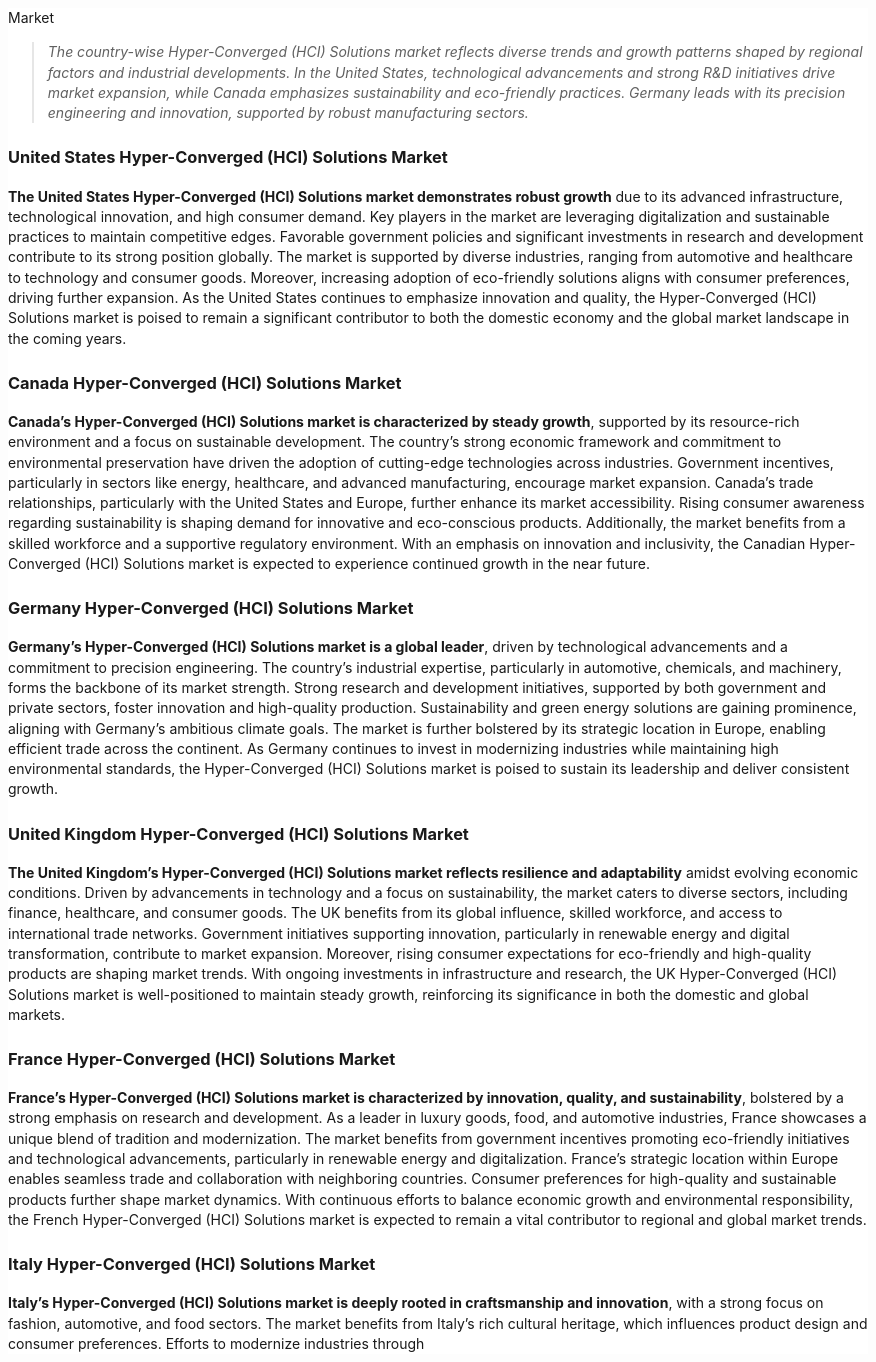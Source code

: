 Market<br /></span></h1><blockquote><p><em><span class="">The country-wise Hyper-Converged (HCI) Solutions market reflects diverse trends and growth patterns shaped by regional factors and industrial developments. In the United States, technological advancements and strong R&amp;D initiatives drive market expansion, while Canada emphasizes sustainability and eco-friendly practices. Germany leads with its precision engineering and innovation, supported by robust manufacturing sectors.</span></em></p></blockquote><h3><strong>United States Hyper-Converged (HCI) Solutions Market</strong></h3><p><strong>The United States Hyper-Converged (HCI) Solutions market demonstrates robust growth</strong> due to its advanced infrastructure, technological innovation, and high consumer demand. Key players in the market are leveraging digitalization and sustainable practices to maintain competitive edges. Favorable government policies and significant investments in research and development contribute to its strong position globally. The market is supported by diverse industries, ranging from automotive and healthcare to technology and consumer goods. Moreover, increasing adoption of eco-friendly solutions aligns with consumer preferences, driving further expansion. As the United States continues to emphasize innovation and quality, the Hyper-Converged (HCI) Solutions market is poised to remain a significant contributor to both the domestic economy and the global market landscape in the coming years.</p><h3><strong>Canada Hyper-Converged (HCI) Solutions Market</strong></h3><p><strong>Canada&rsquo;s Hyper-Converged (HCI) Solutions market is characterized by steady growth</strong>, supported by its resource-rich environment and a focus on sustainable development. The country&rsquo;s strong economic framework and commitment to environmental preservation have driven the adoption of cutting-edge technologies across industries. Government incentives, particularly in sectors like energy, healthcare, and advanced manufacturing, encourage market expansion. Canada&rsquo;s trade relationships, particularly with the United States and Europe, further enhance its market accessibility. Rising consumer awareness regarding sustainability is shaping demand for innovative and eco-conscious products. Additionally, the market benefits from a skilled workforce and a supportive regulatory environment. With an emphasis on innovation and inclusivity, the Canadian Hyper-Converged (HCI) Solutions market is expected to experience continued growth in the near future.</p><h3><strong>Germany Hyper-Converged (HCI) Solutions Market</strong></h3><p><strong>Germany&rsquo;s Hyper-Converged (HCI) Solutions market is a global leader</strong>, driven by technological advancements and a commitment to precision engineering. The country&rsquo;s industrial expertise, particularly in automotive, chemicals, and machinery, forms the backbone of its market strength. Strong research and development initiatives, supported by both government and private sectors, foster innovation and high-quality production. Sustainability and green energy solutions are gaining prominence, aligning with Germany&rsquo;s ambitious climate goals. The market is further bolstered by its strategic location in Europe, enabling efficient trade across the continent. As Germany continues to invest in modernizing industries while maintaining high environmental standards, the Hyper-Converged (HCI) Solutions market is poised to sustain its leadership and deliver consistent growth.</p><h3><strong>United Kingdom Hyper-Converged (HCI) Solutions Market</strong></h3><p><strong>The United Kingdom&rsquo;s Hyper-Converged (HCI) Solutions market reflects resilience and adaptability</strong> amidst evolving economic conditions. Driven by advancements in technology and a focus on sustainability, the market caters to diverse sectors, including finance, healthcare, and consumer goods. The UK benefits from its global influence, skilled workforce, and access to international trade networks. Government initiatives supporting innovation, particularly in renewable energy and digital transformation, contribute to market expansion. Moreover, rising consumer expectations for eco-friendly and high-quality products are shaping market trends. With ongoing investments in infrastructure and research, the UK Hyper-Converged (HCI) Solutions market is well-positioned to maintain steady growth, reinforcing its significance in both the domestic and global markets.</p><h3><strong>France Hyper-Converged (HCI) Solutions Market</strong></h3><p><strong>France&rsquo;s Hyper-Converged (HCI) Solutions market is characterized by innovation, quality, and sustainability</strong>, bolstered by a strong emphasis on research and development. As a leader in luxury goods, food, and automotive industries, France showcases a unique blend of tradition and modernization. The market benefits from government incentives promoting eco-friendly initiatives and technological advancements, particularly in renewable energy and digitalization. France&rsquo;s strategic location within Europe enables seamless trade and collaboration with neighboring countries. Consumer preferences for high-quality and sustainable products further shape market dynamics. With continuous efforts to balance economic growth and environmental responsibility, the French Hyper-Converged (HCI) Solutions market is expected to remain a vital contributor to regional and global market trends.</p><h3><strong>Italy Hyper-Converged (HCI) Solutions Market</strong></h3><p><strong>Italy&rsquo;s Hyper-Converged (HCI) Solutions market is deeply rooted in craftsmanship and innovation</strong>, with a strong focus on fashion, automotive, and food sectors. The market benefits from Italy&rsquo;s rich cultural heritage, which influences product design and consumer preferences. Efforts to modernize industries through
